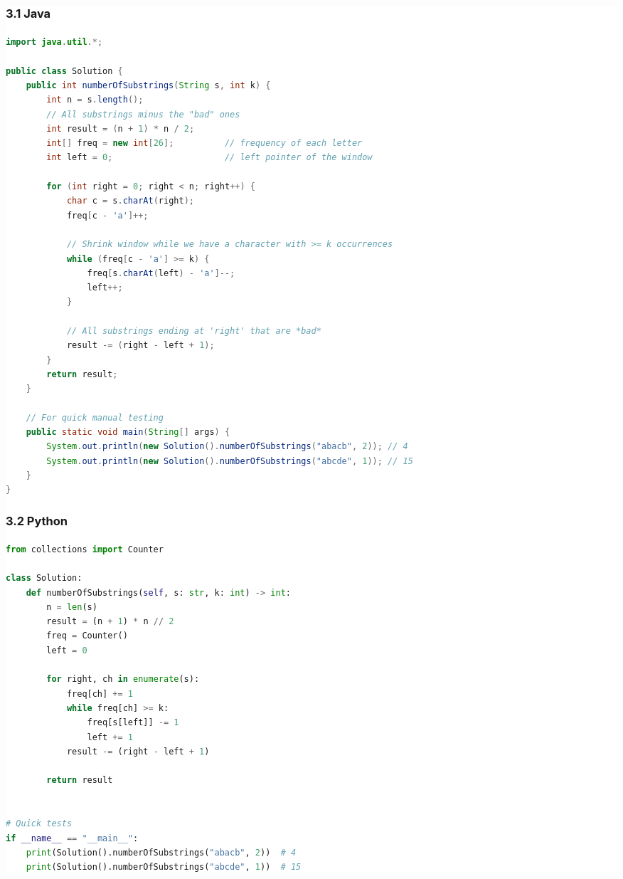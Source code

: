 ### 3.1 Java

```java
import java.util.*;

public class Solution {
    public int numberOfSubstrings(String s, int k) {
        int n = s.length();
        // All substrings minus the "bad" ones
        int result = (n + 1) * n / 2;
        int[] freq = new int[26];          // frequency of each letter
        int left = 0;                      // left pointer of the window

        for (int right = 0; right < n; right++) {
            char c = s.charAt(right);
            freq[c - 'a']++;

            // Shrink window while we have a character with >= k occurrences
            while (freq[c - 'a'] >= k) {
                freq[s.charAt(left) - 'a']--;
                left++;
            }

            // All substrings ending at 'right' that are *bad*
            result -= (right - left + 1);
        }
        return result;
    }

    // For quick manual testing
    public static void main(String[] args) {
        System.out.println(new Solution().numberOfSubstrings("abacb", 2)); // 4
        System.out.println(new Solution().numberOfSubstrings("abcde", 1)); // 15
    }
}
```

### 3.2 Python

```python
from collections import Counter

class Solution:
    def numberOfSubstrings(self, s: str, k: int) -> int:
        n = len(s)
        result = (n + 1) * n // 2
        freq = Counter()
        left = 0

        for right, ch in enumerate(s):
            freq[ch] += 1
            while freq[ch] >= k:
                freq[s[left]] -= 1
                left += 1
            result -= (right - left + 1)

        return result


# Quick tests
if __name__ == "__main__":
    print(Solution().numberOfSubstrings("abacb", 2))  # 4
    print(Solution().numberOfSubstrings("abcde", 1))  # 15
```
